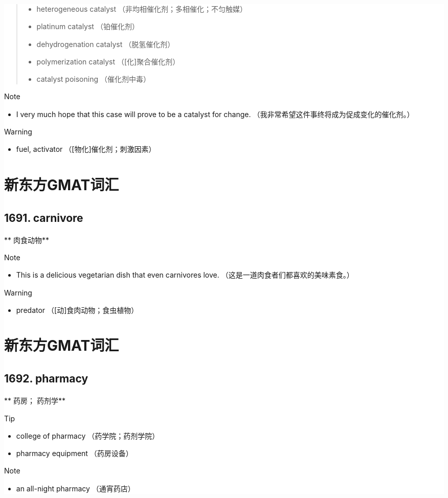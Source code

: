 > - heterogeneous catalyst （非均相催化剂；多相催化；不匀触媒）
>
> - platinum catalyst （铂催化剂）
>
> - dehydrogenation catalyst （脱氢催化剂）
>
> - polymerization catalyst （[化]聚合催化剂）
>
> - catalyst poisoning （催化剂中毒）
>

> [!NOTE]
>
> - I very much hope that this case will prove to be a catalyst for change. （我非常希望这件事终将成为促成变化的催化剂。）
>

> [!WARNING]
>
> - fuel, activator （[物化]催化剂；刺激因素）
>

# 新东方GMAT词汇

## 1691. carnivore

** 肉食动物**

> [!NOTE]
>
> - This is a delicious vegetarian dish that even carnivores love. （这是一道肉食者们都喜欢的美味素食。）
>

> [!WARNING]
>
> - predator （[动]食肉动物；食虫植物）
>

# 新东方GMAT词汇

## 1692. pharmacy

** 药房； 药剂学**

> [!TIP]
>
> - college of pharmacy （药学院；药剂学院）
>
> - pharmacy equipment （药房设备）
>

> [!NOTE]
>
> - an all-night pharmacy （通宵药店）
>
